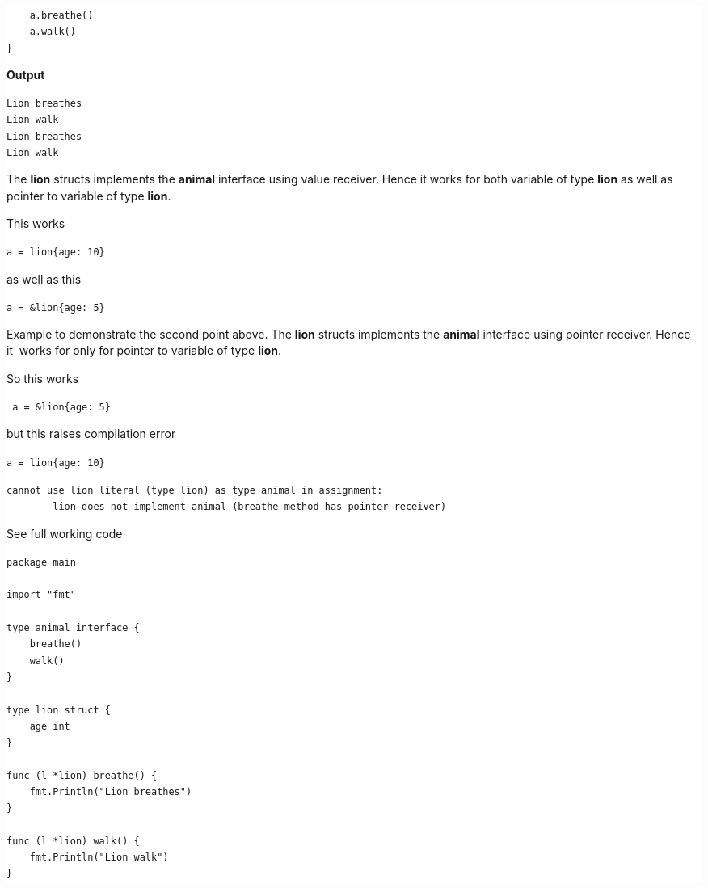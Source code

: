```
    a.breathe()
    a.walk()
}
```

**Output**

```
Lion breathes
Lion walk
Lion breathes
Lion walk
```

The **lion** structs implements the **animal** interface using value receiver. Hence it works for both variable of type **lion** as well as pointer to variable of type **lion**.

This works

```
a = lion{age: 10}
```

as well as this

```
a = &lion{age: 5}
```

Example to demonstrate the second point above. The **lion** structs implements the **animal** interface using pointer receiver. Hence it  works for only for pointer to variable of type **lion**.

So this works

```
 a = &lion{age: 5}
```

but this raises compilation error

```
a = lion{age: 10}
```

```
cannot use lion literal (type lion) as type animal in assignment:
        lion does not implement animal (breathe method has pointer receiver)
```

See full working code

```
package main

import "fmt"

type animal interface {
	breathe()
	walk()
}

type lion struct {
	age int
}

func (l *lion) breathe() {
	fmt.Println("Lion breathes")
}

func (l *lion) walk() {
	fmt.Println("Lion walk")
}
```